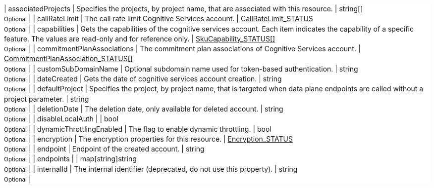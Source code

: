 | associatedProjects            | Specifies the projects, by project name, that are associated with this resource.                                                                                                                                                                     | string[]<br/><small>Optional</small>                                                                                      |
| callRateLimit                 | The call rate limit Cognitive Services account.                                                                                                                                                                                                      | [CallRateLimit_STATUS](#CallRateLimit_STATUS)<br/><small>Optional</small>                                                 |
| capabilities                  | Gets the capabilities of the cognitive services account. Each item indicates the capability of a specific feature. The values are read-only and for reference only.                                                                                  | [SkuCapability_STATUS[]](#SkuCapability_STATUS)<br/><small>Optional</small>                                               |
| commitmentPlanAssociations    | The commitment plan associations of Cognitive Services account.                                                                                                                                                                                      | [CommitmentPlanAssociation_STATUS[]](#CommitmentPlanAssociation_STATUS)<br/><small>Optional</small>                       |
| customSubDomainName           | Optional subdomain name used for token-based authentication.                                                                                                                                                                                         | string<br/><small>Optional</small>                                                                                        |
| dateCreated                   | Gets the date of cognitive services account creation.                                                                                                                                                                                                | string<br/><small>Optional</small>                                                                                        |
| defaultProject                | Specifies the project, by project name, that is targeted when data plane endpoints are called without a project parameter.                                                                                                                           | string<br/><small>Optional</small>                                                                                        |
| deletionDate                  | The deletion date, only available for deleted account.                                                                                                                                                                                               | string<br/><small>Optional</small>                                                                                        |
| disableLocalAuth              |                                                                                                                                                                                                                                                      | bool<br/><small>Optional</small>                                                                                          |
| dynamicThrottlingEnabled      | The flag to enable dynamic throttling.                                                                                                                                                                                                               | bool<br/><small>Optional</small>                                                                                          |
| encryption                    | The encryption properties for this resource.                                                                                                                                                                                                         | [Encryption_STATUS](#Encryption_STATUS)<br/><small>Optional</small>                                                       |
| endpoint                      | Endpoint of the created account.                                                                                                                                                                                                                     | string<br/><small>Optional</small>                                                                                        |
| endpoints                     |                                                                                                                                                                                                                                                      | map[string]string<br/><small>Optional</small>                                                                             |
| internalId                    | The internal identifier (deprecated, do not use this property).                                                                                                                                                                                      | string<br/><small>Optional</small>                                                                                        |